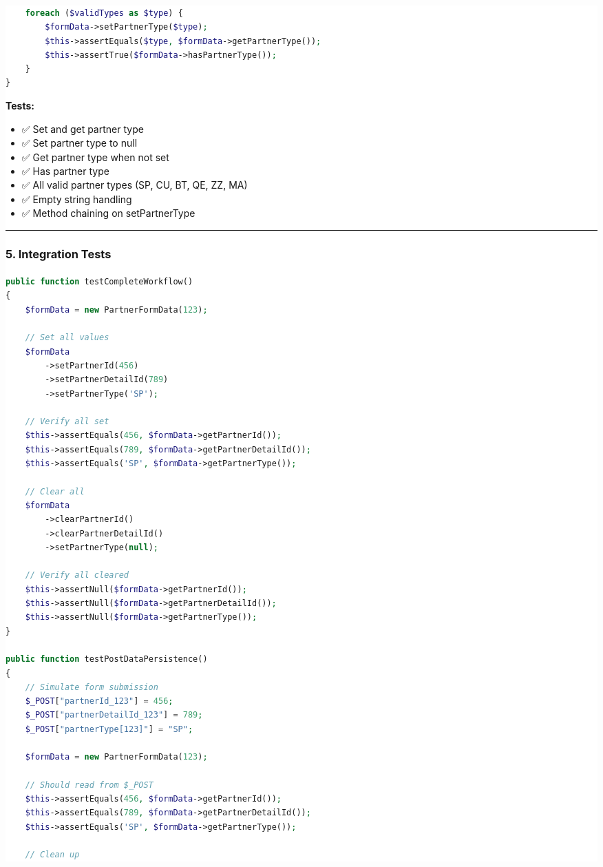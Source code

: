 ```php
    foreach ($validTypes as $type) {
        $formData->setPartnerType($type);
        $this->assertEquals($type, $formData->getPartnerType());
        $this->assertTrue($formData->hasPartnerType());
    }
}
```

**Tests:**
- ✅ Set and get partner type
- ✅ Set partner type to null
- ✅ Get partner type when not set
- ✅ Has partner type
- ✅ All valid partner types (SP, CU, BT, QE, ZZ, MA)
- ✅ Empty string handling
- ✅ Method chaining on setPartnerType

---

### 5. Integration Tests

```php
public function testCompleteWorkflow()
{
    $formData = new PartnerFormData(123);
    
    // Set all values
    $formData
        ->setPartnerId(456)
        ->setPartnerDetailId(789)
        ->setPartnerType('SP');
    
    // Verify all set
    $this->assertEquals(456, $formData->getPartnerId());
    $this->assertEquals(789, $formData->getPartnerDetailId());
    $this->assertEquals('SP', $formData->getPartnerType());
    
    // Clear all
    $formData
        ->clearPartnerId()
        ->clearPartnerDetailId()
        ->setPartnerType(null);
    
    // Verify all cleared
    $this->assertNull($formData->getPartnerId());
    $this->assertNull($formData->getPartnerDetailId());
    $this->assertNull($formData->getPartnerType());
}

public function testPostDataPersistence()
{
    // Simulate form submission
    $_POST["partnerId_123"] = 456;
    $_POST["partnerDetailId_123"] = 789;
    $_POST["partnerType[123]"] = "SP";
    
    $formData = new PartnerFormData(123);
    
    // Should read from $_POST
    $this->assertEquals(456, $formData->getPartnerId());
    $this->assertEquals(789, $formData->getPartnerDetailId());
    $this->assertEquals('SP', $formData->getPartnerType());
    
    // Clean up
```